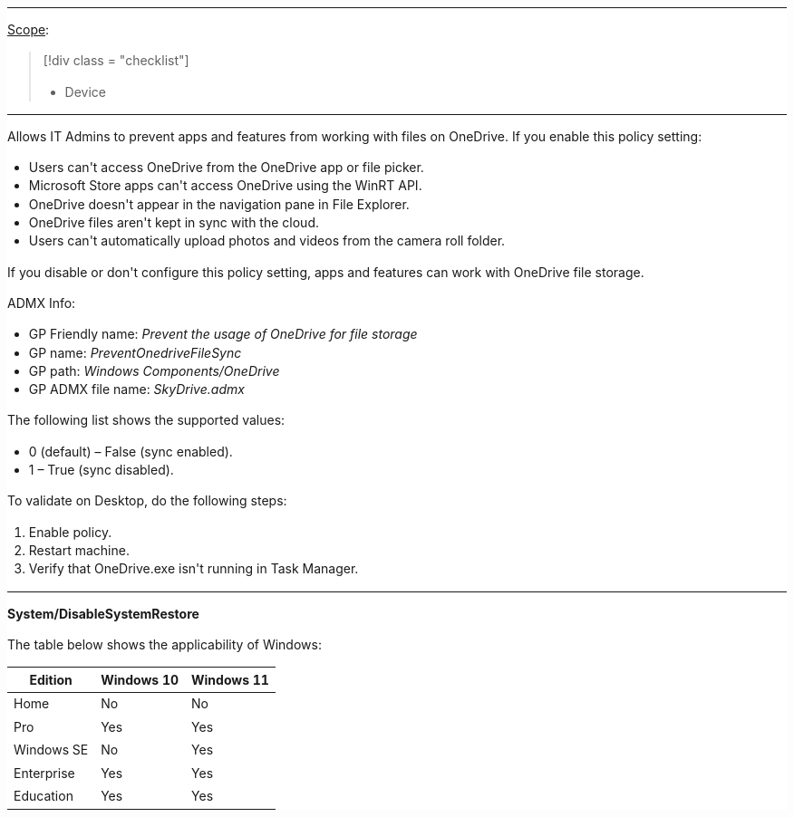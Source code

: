 
<hr/>


[Scope](./policy-configuration-service-provider.md#policy-scope):

> [!div class = "checklist"]
> * Device

<hr/>



Allows IT Admins to prevent apps and features from working with files on OneDrive. If you enable this policy setting:

* Users can't access OneDrive from the OneDrive app or file picker.
* Microsoft Store apps can't access OneDrive using the WinRT API.
* OneDrive doesn't appear in the navigation pane in File Explorer.
* OneDrive files aren't kept in sync with the cloud.
* Users can't automatically upload photos and videos from the camera roll folder. 

If you disable or don't configure this policy setting, apps and features can work with OneDrive file storage.



ADMX Info:  
-   GP Friendly name: *Prevent the usage of OneDrive for file storage*
-   GP name: *PreventOnedriveFileSync*
-   GP path: *Windows Components/OneDrive*
-   GP ADMX file name: *SkyDrive.admx*



The following list shows the supported values:

-   0 (default) – False (sync enabled).
-   1 – True (sync disabled).



To validate on Desktop, do the following steps:

1.   Enable policy.
2.   Restart machine.
3.   Verify that OneDrive.exe isn't running in Task Manager.




<hr/>


<a href="" id="system-disablesystemrestore"></a>**System/DisableSystemRestore**  


The table below shows the applicability of Windows:

|Edition|Windows 10|Windows 11|
|--- |--- |--- |
|Home|No|No|
|Pro|Yes|Yes|
|Windows SE|No|Yes|
|Enterprise|Yes|Yes|
|Education|Yes|Yes|
